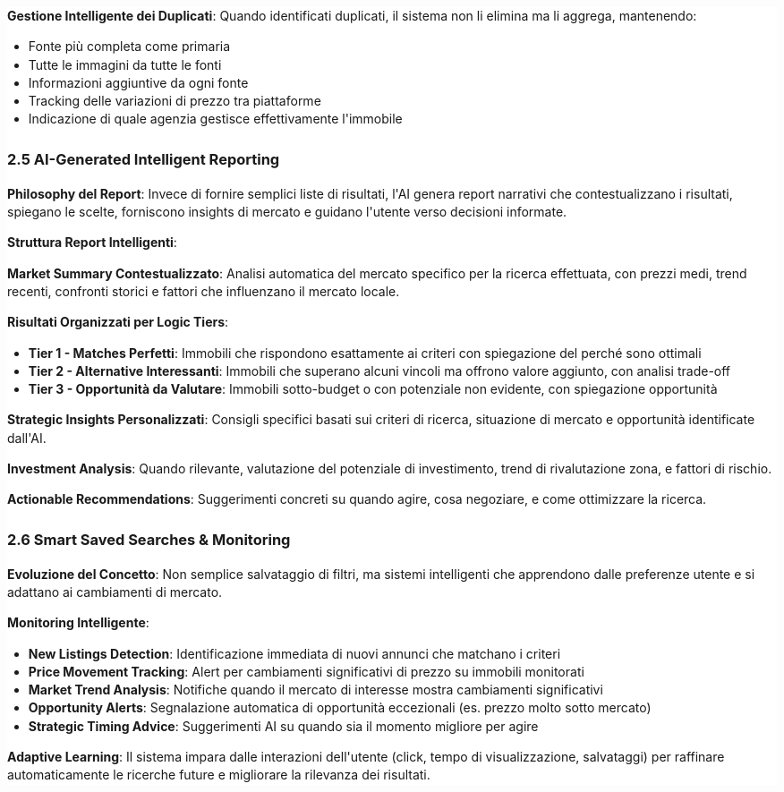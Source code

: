 **Gestione Intelligente dei Duplicati**:
Quando identificati duplicati, il sistema non li elimina ma li aggrega, mantenendo:
- Fonte più completa come primaria
- Tutte le immagini da tutte le fonti
- Informazioni aggiuntive da ogni fonte
- Tracking delle variazioni di prezzo tra piattaforme
- Indicazione di quale agenzia gestisce effettivamente l'immobile

### 2.5 AI-Generated Intelligent Reporting

**Philosophy del Report**:
Invece di fornire semplici liste di risultati, l'AI genera report narrativi che contestualizzano i risultati, spiegano le scelte, forniscono insights di mercato e guidano l'utente verso decisioni informate.

**Struttura Report Intelligenti**:

**Market Summary Contestualizzato**: Analisi automatica del mercato specifico per la ricerca effettuata, con prezzi medi, trend recenti, confronti storici e fattori che influenzano il mercato locale.

**Risultati Organizzati per Logic Tiers**:
- **Tier 1 - Matches Perfetti**: Immobili che rispondono esattamente ai criteri con spiegazione del perché sono ottimali
- **Tier 2 - Alternative Interessanti**: Immobili che superano alcuni vincoli ma offrono valore aggiunto, con analisi trade-off
- **Tier 3 - Opportunità da Valutare**: Immobili sotto-budget o con potenziale non evidente, con spiegazione opportunità

**Strategic Insights Personalizzati**: Consigli specifici basati sui criteri di ricerca, situazione di mercato e opportunità identificate dall'AI.

**Investment Analysis**: Quando rilevante, valutazione del potenziale di investimento, trend di rivalutazione zona, e fattori di rischio.

**Actionable Recommendations**: Suggerimenti concreti su quando agire, cosa negoziare, e come ottimizzare la ricerca.

### 2.6 Smart Saved Searches & Monitoring

**Evoluzione del Concetto**:
Non semplice salvataggio di filtri, ma sistemi intelligenti che apprendono dalle preferenze utente e si adattano ai cambiamenti di mercato.

**Monitoring Intelligente**:
- **New Listings Detection**: Identificazione immediata di nuovi annunci che matchano i criteri
- **Price Movement Tracking**: Alert per cambiamenti significativi di prezzo su immobili monitorati
- **Market Trend Analysis**: Notifiche quando il mercato di interesse mostra cambiamenti significativi
- **Opportunity Alerts**: Segnalazione automatica di opportunità eccezionali (es. prezzo molto sotto mercato)
- **Strategic Timing Advice**: Suggerimenti AI su quando sia il momento migliore per agire

**Adaptive Learning**:
Il sistema impara dalle interazioni dell'utente (click, tempo di visualizzazione, salvataggi) per raffinare automaticamente le ricerche future e migliorare la rilevanza dei risultati.
